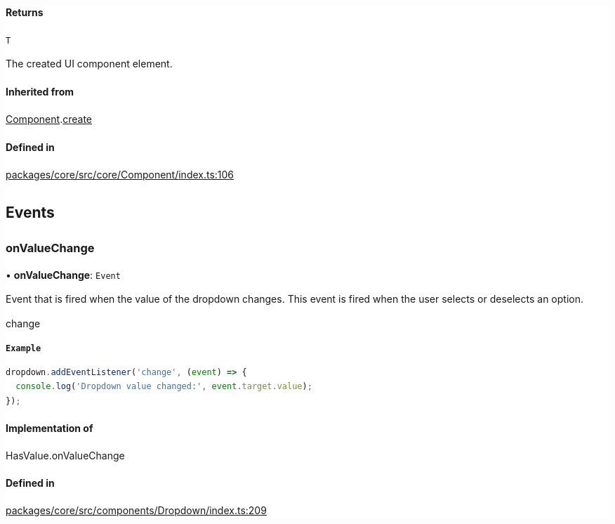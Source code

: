 #### Returns

`T`

The created UI component element.

#### Inherited from

[Component](thatopen_ui.Component.md).[create](thatopen_ui.Component.md#create)

#### Defined in

[packages/core/src/core/Component/index.ts:106](https://github.com/ThatOpen/engine_ui-components//blob/1c232b0/packages/core/src/core/Component/index.ts#L106)

## Events

### onValueChange

• **onValueChange**: `Event`

Event that is fired when the value of the dropdown changes.
This event is fired when the user selects or deselects an option.

 change

**`Example`**

```ts
dropdown.addEventListener('change', (event) => {
  console.log('Dropdown value changed:', event.target.value);
});
```

#### Implementation of

HasValue.onValueChange

#### Defined in

[packages/core/src/components/Dropdown/index.ts:209](https://github.com/ThatOpen/engine_ui-components//blob/1c232b0/packages/core/src/components/Dropdown/index.ts#L209)
